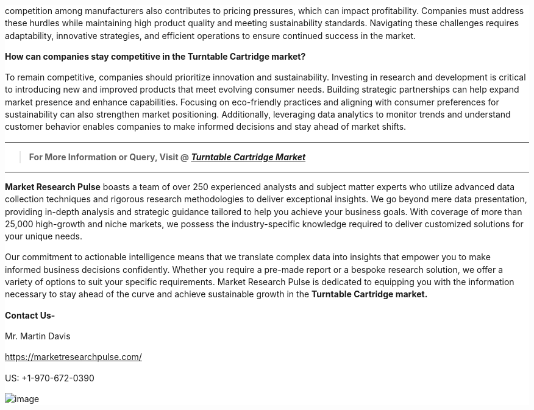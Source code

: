 competition among manufacturers also contributes to pricing pressures, which can impact profitability. Companies must address these hurdles while maintaining high product quality and meeting sustainability standards. Navigating these challenges requires adaptability, innovative strategies, and efficient operations to ensure continued success in the market.</p><p><strong>How can companies stay competitive in the Turntable Cartridge market?</strong></p><p>To remain competitive, companies should prioritize innovation and sustainability. Investing in research and development is critical to introducing new and improved products that meet evolving consumer needs. Building strategic partnerships can help expand market presence and enhance capabilities. Focusing on eco-friendly practices and aligning with consumer preferences for sustainability can also strengthen market positioning. Additionally, leveraging data analytics to monitor trends and understand customer behavior enables companies to make informed decisions and stay ahead of market shifts.</p><hr /><blockquote><p><strong>For More Information or Query, Visit @&nbsp;<em><a href="https://marketresearchpulse.com/report/57010/turntable-cartridge-market?utm_source=Linkedin&utm_medium=091">Turntable Cartridge Market</a></em></strong></p></blockquote><hr /><p><strong>Market Research Pulse</strong> boasts a team of over 250 experienced analysts and subject matter experts who utilize advanced data collection techniques and rigorous research methodologies to deliver exceptional insights. We go beyond mere data presentation, providing in-depth analysis and strategic guidance tailored to help you achieve your business goals. With coverage of more than 25,000 high-growth and niche markets, we possess the industry-specific knowledge required to deliver customized solutions for your unique needs.</p><p>Our commitment to actionable intelligence means that we translate complex data into insights that empower you to make informed business decisions confidently. Whether you require a pre-made report or a bespoke research solution, we offer a variety of options to suit your specific requirements. Market Research Pulse is dedicated to equipping you with the information necessary to stay ahead of the curve and achieve sustainable growth in the <strong>Turntable Cartridge market.</strong></p><p><strong>Contact Us-</strong></p><p>Mr. Martin Davis</p><p>https://marketresearchpulse.com/</p><p>US: +1-970-672-0390</p>
![image](https://github.com/user-attachments/assets/733eb0d7-52d1-43b2-a889-f8fd2f2cf6ca)
